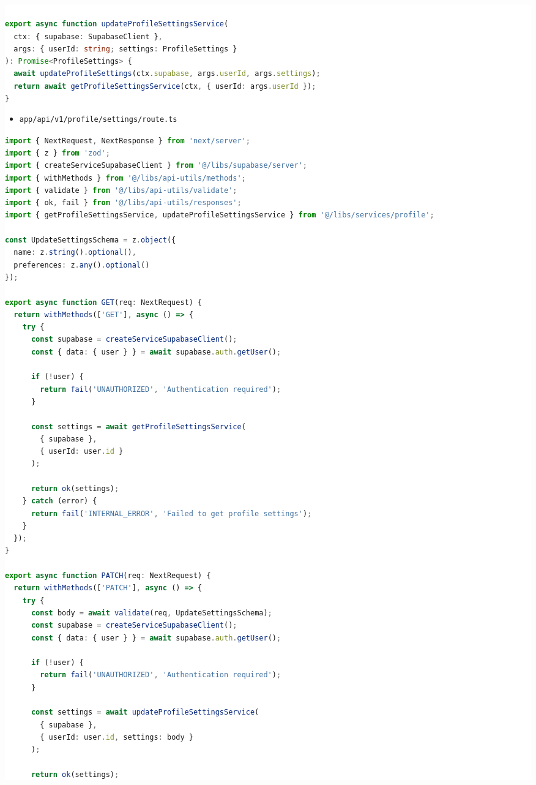 ```typescript

export async function updateProfileSettingsService(
  ctx: { supabase: SupabaseClient },
  args: { userId: string; settings: ProfileSettings }
): Promise<ProfileSettings> {
  await updateProfileSettings(ctx.supabase, args.userId, args.settings);
  return await getProfileSettingsService(ctx, { userId: args.userId });
}
```

- `app/api/v1/profile/settings/route.ts`
```typescript
import { NextRequest, NextResponse } from 'next/server';
import { z } from 'zod';
import { createServiceSupabaseClient } from '@/libs/supabase/server';
import { withMethods } from '@/libs/api-utils/methods';
import { validate } from '@/libs/api-utils/validate';
import { ok, fail } from '@/libs/api-utils/responses';
import { getProfileSettingsService, updateProfileSettingsService } from '@/libs/services/profile';

const UpdateSettingsSchema = z.object({
  name: z.string().optional(),
  preferences: z.any().optional()
});

export async function GET(req: NextRequest) {
  return withMethods(['GET'], async () => {
    try {
      const supabase = createServiceSupabaseClient();
      const { data: { user } } = await supabase.auth.getUser();
      
      if (!user) {
        return fail('UNAUTHORIZED', 'Authentication required');
      }
      
      const settings = await getProfileSettingsService(
        { supabase },
        { userId: user.id }
      );
      
      return ok(settings);
    } catch (error) {
      return fail('INTERNAL_ERROR', 'Failed to get profile settings');
    }
  });
}

export async function PATCH(req: NextRequest) {
  return withMethods(['PATCH'], async () => {
    try {
      const body = await validate(req, UpdateSettingsSchema);
      const supabase = createServiceSupabaseClient();
      const { data: { user } } = await supabase.auth.getUser();
      
      if (!user) {
        return fail('UNAUTHORIZED', 'Authentication required');
      }
      
      const settings = await updateProfileSettingsService(
        { supabase },
        { userId: user.id, settings: body }
      );
      
      return ok(settings);
```
